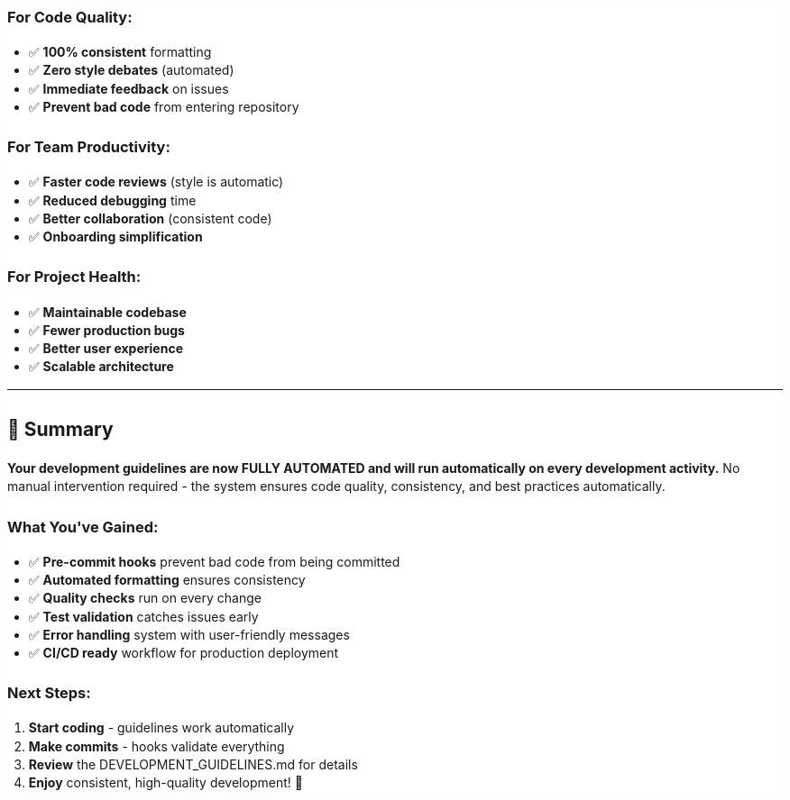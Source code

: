 ### For Code Quality:

- ✅ **100% consistent** formatting
- ✅ **Zero style debates** (automated)
- ✅ **Immediate feedback** on issues
- ✅ **Prevent bad code** from entering repository

### For Team Productivity:

- ✅ **Faster code reviews** (style is automatic)
- ✅ **Reduced debugging** time
- ✅ **Better collaboration** (consistent code)
- ✅ **Onboarding simplification**

### For Project Health:

- ✅ **Maintainable codebase**
- ✅ **Fewer production bugs**
- ✅ **Better user experience**
- ✅ **Scalable architecture**

---

## 🎯 Summary

**Your development guidelines are now FULLY AUTOMATED and will run automatically on every development activity.** No manual intervention required - the system ensures code quality, consistency, and best practices automatically.

### What You've Gained:

- ✅ **Pre-commit hooks** prevent bad code from being committed
- ✅ **Automated formatting** ensures consistency
- ✅ **Quality checks** run on every change
- ✅ **Test validation** catches issues early
- ✅ **Error handling** system with user-friendly messages
- ✅ **CI/CD ready** workflow for production deployment

### Next Steps:

1. **Start coding** - guidelines work automatically
2. **Make commits** - hooks validate everything
3. **Review** the DEVELOPMENT_GUIDELINES.md for details
4. **Enjoy** consistent, high-quality development! 🚀
